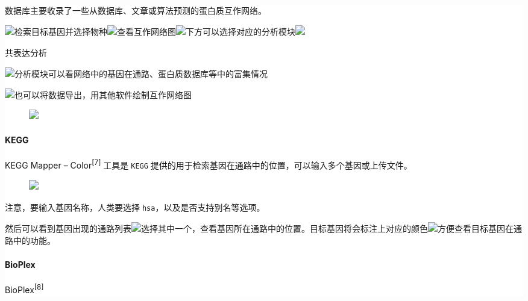 数据库主要收录了一些从数据库、文章或算法预测的蛋白质互作网络。</p><p data-tool="mdnice编辑器"><img data-imgfileid="100013375" data-ratio="0.5194444444444445" data-type="png" data-w="1080" data-src="https://mmbiz.qpic.cn/sz_mmbiz_png/R14BjDEcNWJ8sfia4PJ4AOIJUeoagGQS5yrs4iccAP1N1jP7cFNqgJ9YYJC87IHNRoMgcPiadesibs5xZlerVia42Dg/640?wx_fmt=png&amp;from=appmsg" src="https://mmbiz.qpic.cn/sz_mmbiz_png/R14BjDEcNWJ8sfia4PJ4AOIJUeoagGQS5yrs4iccAP1N1jP7cFNqgJ9YYJC87IHNRoMgcPiadesibs5xZlerVia42Dg/640?wx_fmt=png&amp;from=appmsg">检索目标基因并选择物种<img data-imgfileid="100013372" data-ratio="0.5425925925925926" data-type="png" data-w="1080" data-src="https://mmbiz.qpic.cn/sz_mmbiz_png/R14BjDEcNWJ8sfia4PJ4AOIJUeoagGQS5bibVZU02be1vz9uefFR11jwvtELE7LlDWA1aOzwfic5ccE7zq04TO1OQ/640?wx_fmt=png&amp;from=appmsg" src="https://mmbiz.qpic.cn/sz_mmbiz_png/R14BjDEcNWJ8sfia4PJ4AOIJUeoagGQS5bibVZU02be1vz9uefFR11jwvtELE7LlDWA1aOzwfic5ccE7zq04TO1OQ/640?wx_fmt=png&amp;from=appmsg">查看互作网络图<img data-imgfileid="100013374" data-ratio="0.8083333333333333" data-type="png" data-w="1080" data-src="https://mmbiz.qpic.cn/sz_mmbiz_png/R14BjDEcNWJ8sfia4PJ4AOIJUeoagGQS5BSrtoTojQIORjRdo0ibIGUzHPF8OMpQyS4EHdf7wtAVe36MfKzvkicDA/640?wx_fmt=png&amp;from=appmsg" src="https://mmbiz.qpic.cn/sz_mmbiz_png/R14BjDEcNWJ8sfia4PJ4AOIJUeoagGQS5BSrtoTojQIORjRdo0ibIGUzHPF8OMpQyS4EHdf7wtAVe36MfKzvkicDA/640?wx_fmt=png&amp;from=appmsg">下方可以选择对应的分析模块<img data-imgfileid="100013371" data-ratio="0.4324074074074074" data-type="png" data-w="1080" data-src="https://mmbiz.qpic.cn/sz_mmbiz_png/R14BjDEcNWJ8sfia4PJ4AOIJUeoagGQS5CuoS4qIhf6q3Hwp5RBGL7zCgesPibKEFS5M021nwlicg7XdjnDsHVuZg/640?wx_fmt=png&amp;from=appmsg" src="https://mmbiz.qpic.cn/sz_mmbiz_png/R14BjDEcNWJ8sfia4PJ4AOIJUeoagGQS5CuoS4qIhf6q3Hwp5RBGL7zCgesPibKEFS5M021nwlicg7XdjnDsHVuZg/640?wx_fmt=png&amp;from=appmsg"></p><p data-tool="mdnice编辑器">共表达分析</p><p data-tool="mdnice编辑器"><img data-imgfileid="100013373" data-ratio="0.5842592592592593" data-type="png" data-w="1080" data-src="https://mmbiz.qpic.cn/sz_mmbiz_png/R14BjDEcNWJ8sfia4PJ4AOIJUeoagGQS576DCbmuCIOKYVvoxiaWN5YiaKcAynWb5pzZiaNvOQPeb3mqEF2tndOQ3w/640?wx_fmt=png&amp;from=appmsg" src="https://mmbiz.qpic.cn/sz_mmbiz_png/R14BjDEcNWJ8sfia4PJ4AOIJUeoagGQS576DCbmuCIOKYVvoxiaWN5YiaKcAynWb5pzZiaNvOQPeb3mqEF2tndOQ3w/640?wx_fmt=png&amp;from=appmsg">分析模块可以看网络中的基因在通路、蛋白质数据库等中的富集情况</p><p data-tool="mdnice编辑器"><img data-imgfileid="100013378" data-ratio="0.774074074074074" data-type="png" data-w="1080" data-src="https://mmbiz.qpic.cn/sz_mmbiz_png/R14BjDEcNWJ8sfia4PJ4AOIJUeoagGQS5x4xr8zfibibm5n4LUBLuErNiaDMxl1GN1EwLfcIfgNCwrt67G9uWb1ibPg/640?wx_fmt=png&amp;from=appmsg" src="https://mmbiz.qpic.cn/sz_mmbiz_png/R14BjDEcNWJ8sfia4PJ4AOIJUeoagGQS5x4xr8zfibibm5n4LUBLuErNiaDMxl1GN1EwLfcIfgNCwrt67G9uWb1ibPg/640?wx_fmt=png&amp;from=appmsg">也可以将数据导出，用其他软件绘制互作网络图</p><figure data-tool="mdnice编辑器"><img data-imgfileid="100013380" data-ratio="0.8148148148148148" data-type="png" data-w="1080" data-src="https://mmbiz.qpic.cn/sz_mmbiz_png/R14BjDEcNWJ8sfia4PJ4AOIJUeoagGQS55uZnBiaaS4xffPCm8YATxTbFPfag3cicvwuiaQINwJ9VmqQTMY7LacE6Q/640?wx_fmt=png&amp;from=appmsg" src="https://mmbiz.qpic.cn/sz_mmbiz_png/R14BjDEcNWJ8sfia4PJ4AOIJUeoagGQS55uZnBiaaS4xffPCm8YATxTbFPfag3cicvwuiaQINwJ9VmqQTMY7LacE6Q/640?wx_fmt=png&amp;from=appmsg"></figure><h4 data-tool="mdnice编辑器"><span></span><span>KEGG</span><span></span></h4><p data-tool="mdnice编辑器"><span>KEGG Mapper – Color</span><sup>[7]</sup> 工具是 <code>KEGG</code> 提供的用于检索基因在通路中的位置，可以输入多个基因或上传文件。</p><figure data-tool="mdnice编辑器"><img data-imgfileid="100013377" data-ratio="0.6972222222222222" data-type="png" data-w="1080" data-src="https://mmbiz.qpic.cn/sz_mmbiz_png/R14BjDEcNWJ8sfia4PJ4AOIJUeoagGQS5KQLBhnZ7gXsKKfQYN4FRaw3OfBtFbKPvj0ogibIPUsaul3TXBmSRwkQ/640?wx_fmt=png&amp;from=appmsg" src="https://mmbiz.qpic.cn/sz_mmbiz_png/R14BjDEcNWJ8sfia4PJ4AOIJUeoagGQS5KQLBhnZ7gXsKKfQYN4FRaw3OfBtFbKPvj0ogibIPUsaul3TXBmSRwkQ/640?wx_fmt=png&amp;from=appmsg"></figure><p data-tool="mdnice编辑器">注意，要输入基因名称，人类要选择 <code>hsa</code>，以及是否支持别名等选项。</p><p data-tool="mdnice编辑器">然后可以看到基因出现的通路列表<img data-imgfileid="100013376" data-ratio="0.7981481481481482" data-type="png" data-w="1080" data-src="https://mmbiz.qpic.cn/sz_mmbiz_png/R14BjDEcNWJ8sfia4PJ4AOIJUeoagGQS54drkZN74kgpURYg6Baq8SevnxBAEH7qPq0YdI1tn9vJj9pm3Zf6XSw/640?wx_fmt=png&amp;from=appmsg" src="https://mmbiz.qpic.cn/sz_mmbiz_png/R14BjDEcNWJ8sfia4PJ4AOIJUeoagGQS54drkZN74kgpURYg6Baq8SevnxBAEH7qPq0YdI1tn9vJj9pm3Zf6XSw/640?wx_fmt=png&amp;from=appmsg">选择其中一个，查看基因所在通路中的位置。目标基因将会标注上对应的颜色<img data-imgfileid="100013379" data-ratio="0.5703703703703704" data-type="png" data-w="1080" data-src="https://mmbiz.qpic.cn/sz_mmbiz_png/R14BjDEcNWJ8sfia4PJ4AOIJUeoagGQS5YAtF1ick1C4eBeSfrveM20MdUeDv4PfIkMHJ0r9wfN7gx8eY2iaI7mDg/640?wx_fmt=png&amp;from=appmsg" src="https://mmbiz.qpic.cn/sz_mmbiz_png/R14BjDEcNWJ8sfia4PJ4AOIJUeoagGQS5YAtF1ick1C4eBeSfrveM20MdUeDv4PfIkMHJ0r9wfN7gx8eY2iaI7mDg/640?wx_fmt=png&amp;from=appmsg">方便查看目标基因在通路中的功能。</p><h4 data-tool="mdnice编辑器"><span></span><span>BioPlex</span><span></span></h4><p data-tool="mdnice编辑器"><span>BioPlex</span><sup>[8]</sup>